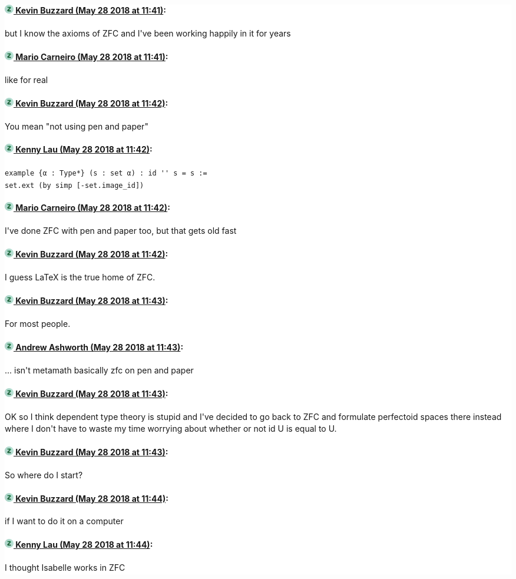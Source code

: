 #### [![Click to go to Zulip](../../assets/img/zulip2.png) Kevin Buzzard (May 28 2018 at 11:41)](https://leanprover.zulipchat.com/#narrow/stream/116395-maths/topic/ZFC%20equality/near/127197656):
but I know the axioms of ZFC and I've been working happily in it for years

#### [![Click to go to Zulip](../../assets/img/zulip2.png) Mario Carneiro (May 28 2018 at 11:41)](https://leanprover.zulipchat.com/#narrow/stream/116395-maths/topic/ZFC%20equality/near/127197657):
like for real

#### [![Click to go to Zulip](../../assets/img/zulip2.png) Kevin Buzzard (May 28 2018 at 11:42)](https://leanprover.zulipchat.com/#narrow/stream/116395-maths/topic/ZFC%20equality/near/127197697):
You mean "not using pen and paper"

#### [![Click to go to Zulip](../../assets/img/zulip2.png) Kenny Lau (May 28 2018 at 11:42)](https://leanprover.zulipchat.com/#narrow/stream/116395-maths/topic/ZFC%20equality/near/127197702):
```lean
example {α : Type*} (s : set α) : id '' s = s :=
set.ext (by simp [-set.image_id])
```

#### [![Click to go to Zulip](../../assets/img/zulip2.png) Mario Carneiro (May 28 2018 at 11:42)](https://leanprover.zulipchat.com/#narrow/stream/116395-maths/topic/ZFC%20equality/near/127197707):
I've done ZFC with pen and paper too, but that gets old fast

#### [![Click to go to Zulip](../../assets/img/zulip2.png) Kevin Buzzard (May 28 2018 at 11:42)](https://leanprover.zulipchat.com/#narrow/stream/116395-maths/topic/ZFC%20equality/near/127197709):
I guess LaTeX is the true home of ZFC.

#### [![Click to go to Zulip](../../assets/img/zulip2.png) Kevin Buzzard (May 28 2018 at 11:43)](https://leanprover.zulipchat.com/#narrow/stream/116395-maths/topic/ZFC%20equality/near/127197713):
For most people.

#### [![Click to go to Zulip](../../assets/img/zulip2.png) Andrew Ashworth (May 28 2018 at 11:43)](https://leanprover.zulipchat.com/#narrow/stream/116395-maths/topic/ZFC%20equality/near/127197722):
... isn't metamath basically zfc on pen and paper

#### [![Click to go to Zulip](../../assets/img/zulip2.png) Kevin Buzzard (May 28 2018 at 11:43)](https://leanprover.zulipchat.com/#narrow/stream/116395-maths/topic/ZFC%20equality/near/127197726):
OK so I think dependent type theory is stupid and I've decided to go back to ZFC and formulate perfectoid spaces there instead where I don't have to waste my time worrying about whether or not id U is equal to U.

#### [![Click to go to Zulip](../../assets/img/zulip2.png) Kevin Buzzard (May 28 2018 at 11:43)](https://leanprover.zulipchat.com/#narrow/stream/116395-maths/topic/ZFC%20equality/near/127197727):
So where do I start?

#### [![Click to go to Zulip](../../assets/img/zulip2.png) Kevin Buzzard (May 28 2018 at 11:44)](https://leanprover.zulipchat.com/#narrow/stream/116395-maths/topic/ZFC%20equality/near/127197767):
if I want to do it on a computer

#### [![Click to go to Zulip](../../assets/img/zulip2.png) Kenny Lau (May 28 2018 at 11:44)](https://leanprover.zulipchat.com/#narrow/stream/116395-maths/topic/ZFC%20equality/near/127197771):
I thought Isabelle works in ZFC
